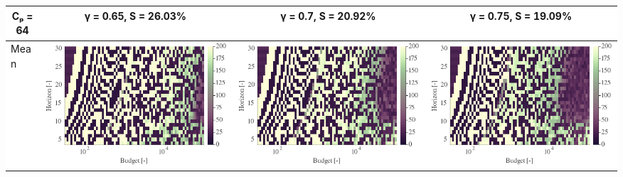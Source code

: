 | Cₚ = 64 | γ = 0.65, S = 26.03% | γ = 0.7, S = 20.92% | γ = 0.75, S = 19.09% | 
| --- | --- | --- | --- | 
| Mean | ![](fig/sp_AD/mean_g_0.65_cp_64.png) | ![](fig/sp_AD/mean_g_0.7_cp_64.png) | ![](fig/sp_AD/mean_g_0.75_cp_64.png) | 
